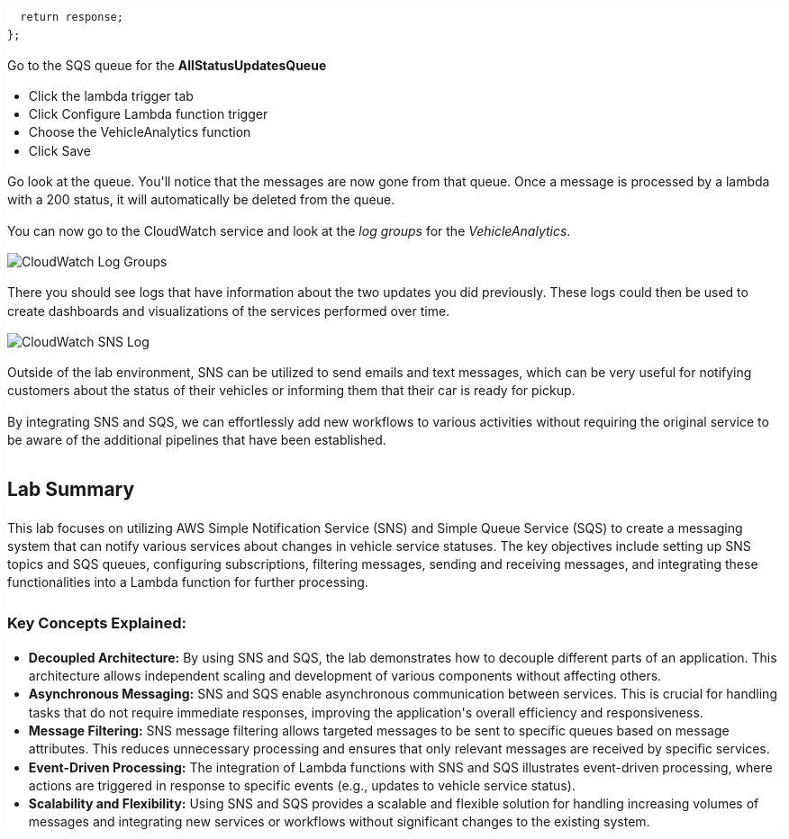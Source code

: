 ```
  return response;
};
```

Go to the SQS queue for the **AllStatusUpdatesQueue**

* Click the lambda trigger tab
* Click Configure Lambda function trigger
* Choose the VehicleAnalytics function
* Click Save

Go look at the queue. You'll notice that the messages are now gone from that queue. Once a message is processed by a lambda with a 200 status, it will automatically be deleted from the queue. 

You can now go to the CloudWatch service and look at the *log groups* for the *VehicleAnalytics*.

![CloudWatch Log Groups]({{URLROOT}}/shared/img/cloudwatch-log-groups.jpg)

There you should see logs that have information about the two updates you did previously. These logs could then be used to create dashboards and visualizations of the services performed over time.

![CloudWatch SNS Log]({{URLROOT}}/shared/img/cloudwatch-sns-message-log.jpg)

Outside of the lab environment, SNS can be utilized to send emails and text messages, which can be very useful for notifying customers about the status of their vehicles or informing them that their car is ready for pickup.

By integrating SNS and SQS, we can effortlessly add new workflows to various activities without requiring the original service to be aware of the additional pipelines that have been established.


## Lab Summary

This lab focuses on utilizing AWS Simple Notification Service (SNS) and Simple Queue Service (SQS) to create a messaging system that can notify various services about changes in vehicle service statuses. The key objectives include setting up SNS topics and SQS queues, configuring subscriptions, filtering messages, sending and receiving messages, and integrating these functionalities into a Lambda function for further processing.

### Key Concepts Explained:

* **Decoupled Architecture:** By using SNS and SQS, the lab demonstrates how to decouple different parts of an application. This architecture allows independent scaling and development of various components without affecting others.
* **Asynchronous Messaging:** SNS and SQS enable asynchronous communication between services. This is crucial for handling tasks that do not require immediate responses, improving the application's overall efficiency and responsiveness.
* **Message Filtering:** SNS message filtering allows targeted messages to be sent to specific queues based on message attributes. This reduces unnecessary processing and ensures that only relevant messages are received by specific services.
* **Event-Driven Processing:** The integration of Lambda functions with SNS and SQS illustrates event-driven processing, where actions are triggered in response to specific events (e.g., updates to vehicle service status).
* **Scalability and Flexibility:** Using SNS and SQS provides a scalable and flexible solution for handling increasing volumes of messages and integrating new services or workflows without significant changes to the existing system.
